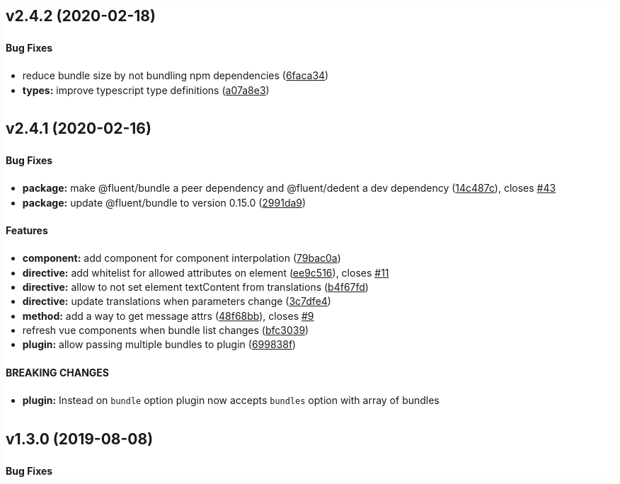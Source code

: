 
## v2.4.2 (2020-02-18)


#### Bug Fixes

* reduce bundle size by not bundling npm dependencies ([6faca34](https://github.com/Demivan/fluent-vue/commit/6faca34da3e60fd5e881c8114bd9400e4e807914))
* **types:** improve typescript type definitions ([a07a8e3](https://github.com/Demivan/fluent-vue/commit/a07a8e3e3d6a97d25a5cc1ff8e54c3ddab0c263c))



## v2.4.1 (2020-02-16)


#### Bug Fixes

* **package:** make @fluent/bundle a peer dependency and @fluent/dedent a dev dependency ([14c487c](https://github.com/Demivan/fluent-vue/commit/14c487ca33fec7b9b9a544f74b1db221d08331d8)), closes [#43](https://github.com/Demivan/fluent-vue/issues/43)
* **package:** update @fluent/bundle to version 0.15.0 ([2991da9](https://github.com/Demivan/fluent-vue/commit/2991da94922cfa8ccff216f9de2efd90a2b21cbb))


#### Features

* **component:** add component for component interpolation ([79bac0a](https://github.com/Demivan/fluent-vue/commit/79bac0af6afc51cdb5f33461b07fb456c6618134))
* **directive:** add whitelist for allowed attributes on element ([ee9c516](https://github.com/Demivan/fluent-vue/commit/ee9c516d9080b95875676d887d0459ee8db9817f)), closes [#11](https://github.com/Demivan/fluent-vue/issues/11)
* **directive:** allow to not set element textContent from translations ([b4f67fd](https://github.com/Demivan/fluent-vue/commit/b4f67fd53d39793b1a7eb568acefcc58159cc412))
* **directive:** update translations when parameters change ([3c7dfe4](https://github.com/Demivan/fluent-vue/commit/3c7dfe4fd84501b7b6384616c869cc359f0ba28a))
* **method:** add a way to get message attrs ([48f68bb](https://github.com/Demivan/fluent-vue/commit/48f68bba266436c2d1a4b3374a1d9c3af58af465)), closes [#9](https://github.com/Demivan/fluent-vue/issues/9)
* refresh vue components when bundle list changes ([bfc3039](https://github.com/Demivan/fluent-vue/commit/bfc30394dfc83d7d470fb4d7051274e82c140bf8))
* **plugin:** allow passing multiple bundles to plugin ([699838f](https://github.com/Demivan/fluent-vue/commit/699838f92ee7d3c627e69f98995a3aefe4125327))


#### BREAKING CHANGES

* **plugin:** Instead on `bundle` option plugin now accepts `bundles` option with array of bundles



## v1.3.0 (2019-08-08)


#### Bug Fixes

